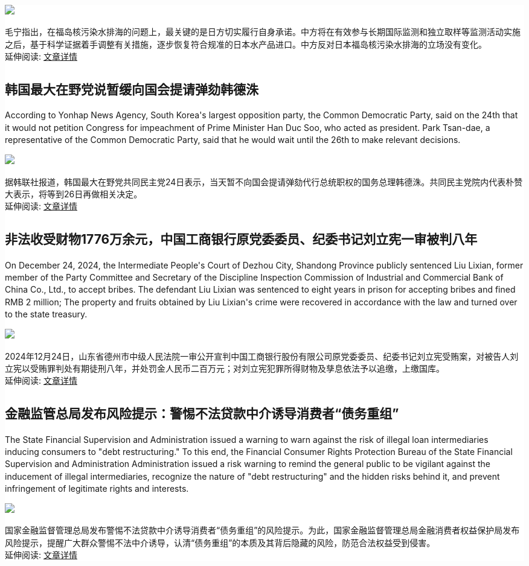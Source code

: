 <img src="https://p4.img.cctvpic.com/photoworkspace/2024/12/24/2024122417191743863.jpg" />   

毛宁指出，在福岛核污染水排海的问题上，最关键的是日方切实履行自身承诺。中方将在有效参与长期国际监测和独立取样等监测活动实施之后，基于科学证据着手调整有关措施，逐步恢复符合规准的日本水产品进口。中方反对日本福岛核污染水排海的立场没有变化。   
延伸阅读: [文章详情](https://news.cctv.com/2024/12/24/ARTIwIz5sl8fskzswf6gD703241224.shtml)   

<qrcode title="中国考虑在明年上半年重新开始进口日本水产品？外交部回应" image="https://p4.img.cctvpic.com/photoworkspace/2024/12/24/2024122417191743863.jpg" />   

## 韩国最大在野党说暂缓向国会提请弹劾韩德洙   
According to Yonhap News Agency, South Korea's largest opposition party, the Common Democratic Party, said on the 24th that it would not petition Congress for impeachment of Prime Minister Han Duc Soo, who acted as president. Park Tsan-dae, a representative of the Common Democratic Party, said that he would wait until the 26th to make relevant decisions.   

<img src="https://p5.img.cctvpic.com/photoworkspace/2024/12/24/2024122417164354768.jpg" />   

据韩联社报道，韩国最大在野党共同民主党24日表示，当天暂不向国会提请弹劾代行总统职权的国务总理韩德洙。共同民主党院内代表朴赞大表示，将等到26日再做相关决定。   
延伸阅读: [文章详情](https://news.cctv.com/2024/12/24/ARTIzI42qCccKaYTbAYUQ6u1241224.shtml)   

<qrcode title="韩国最大在野党说暂缓向国会提请弹劾韩德洙" image="https://p5.img.cctvpic.com/photoworkspace/2024/12/24/2024122417164354768.jpg" />   

## 非法收受财物1776万余元，中国工商银行原党委委员、纪委书记刘立宪一审被判八年   
On December 24, 2024, the Intermediate People's Court of Dezhou City, Shandong Province publicly sentenced Liu Lixian, former member of the Party Committee and Secretary of the Discipline Inspection Commission of Industrial and Commercial Bank of China Co., Ltd., to accept bribes. The defendant Liu Lixian was sentenced to eight years in prison for accepting bribes and fined RMB 2 million; The property and fruits obtained by Liu Lixian's crime were recovered in accordance with the law and turned over to the state treasury.   

<img src="https://p3.img.cctvpic.com/photoworkspace/2021/10/27/2021102710002599051.jpg" />   

2024年12月24日，山东省德州市中级人民法院一审公开宣判中国工商银行股份有限公司原党委委员、纪委书记刘立宪受贿案，对被告人刘立宪以受贿罪判处有期徒刑八年，并处罚金人民币二百万元；对刘立宪犯罪所得财物及孳息依法予以追缴，上缴国库。   
延伸阅读: [文章详情](https://news.cctv.com/2024/12/24/ARTIQ7DE4H8gPzcWRQbpqK9W241224.shtml)   

<qrcode title="非法收受财物1776万余元，中国工商银行原党委委员、纪委书记刘立宪一审被判八年" image="https://p3.img.cctvpic.com/photoworkspace/2021/10/27/2021102710002599051.jpg" />   

## 金融监管总局发布风险提示：警惕不法贷款中介诱导消费者“债务重组”   
The State Financial Supervision and Administration issued a warning to warn against the risk of illegal loan intermediaries inducing consumers to "debt restructuring." To this end, the Financial Consumer Rights Protection Bureau of the State Financial Supervision and Administration Administration issued a risk warning to remind the general public to be vigilant against the inducement of illegal intermediaries, recognize the nature of "debt restructuring" and the hidden risks behind it, and prevent infringement of legitimate rights and interests.   

<img src="https://p3.img.cctvpic.com/photoworkspace/2021/10/27/2021102710002599051.jpg" />   

国家金融监督管理总局发布警惕不法贷款中介诱导消费者“债务重组”的风险提示。为此，国家金融监督管理总局金融消费者权益保护局发布风险提示，提醒广大群众警惕不法中介诱导，认清“债务重组”的本质及其背后隐藏的风险，防范合法权益受到侵害。   
延伸阅读: [文章详情](https://news.cctv.com/2024/12/24/ARTIkKuhe17DV7Y7BriJO518241224.shtml)   
